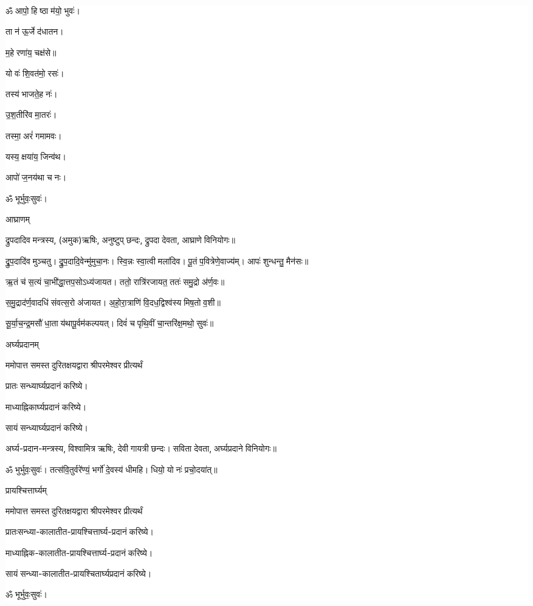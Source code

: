 ॐ आपो॒ हि ष्ठा म॑यो॒ भुवः॑।

ता न॑ ऊ॒र्जे द॑धातन।

म॒हे रणा॑य॒ चक्ष॑से॥

यो वः॑ शि॒वत॑मो॒ रसः॑।

तस्य॑ भाजते॒ह नः॑।

उ॒श॒तीरि॑व मा॒तरः॑।

तस्मा॒ अरं॑ गमामवः।

यस्य॒ क्षया॑य॒ जिन्व॑थ।

आपो॑ ज॒नय॑था च नः।

ॐ भूर्भुवः॒सुवः॑।

आघ्राणम्

द्रुपदादिव मन्त्रस्य, (अमुक)ऋषिः, अनुष्टुप् छन्दः, द्रुपदा देवता, आघ्राणे विनियोगः॥

द्रु॒प॒दादि॑व मुञ्चतु। द्रु॒प॒दादि॒वेन्मु॑मुचा॒नः। स्वि॒न्नः स्वा॒त्वी मला॑दिव।
पू॒तं प॒वित्रेणे॒वाज्य॑म्। आपः॑ शुन्धन्तु॒ मैन॑सः॥

ऋ॒तं च॑ स॒त्यं चा॒भी॑द्धा॒त्तप॒सोऽध्य॑जायत।
ततो॒ रात्रि॑रजायत॒ ततः॑ समु॒द्रो अ॑र्ण॒वः॥

स॒मु॒द्राद॑र्ण॒वादधि॑ संवत्स॒रो अ॑जायत।
अ॒हो॒रा॒त्राणि॑ वि॒दध॒द्विश्व॑स्य मिष॒तो व॒शी॥

सू॒र्या॒च॒न्द्र॒मसौ॑ धा॒ता य॑थापू॒र्वम॑कल्पयत्।
दिवं॑ च पृथि॒वीं चा॒न्तरि॑क्ष॒मथो॒ सुवः॑॥

अर्घ्यप्रदानम्

ममोपात्त समस्त दुरितक्षयद्वारा श्रीपरमेश्वर प्रीत्यर्थं

प्रातः सन्ध्यार्घ्यप्रदानं करिष्ये।

माध्याह्निकार्घ्यप्रदानं करिष्ये।

सायं सन्ध्यार्घ्यप्रदानं करिष्ये।

अर्घ्य-प्रदान-मन्त्रस्य, विश्वामित्र ऋषिः, देवी गायत्री छन्दः। सविता देवता, अर्घ्यप्रदाने विनियोगः॥

ॐ भुर्भुवः॒सुवः॑।
तत्स॑वि॒तुर्वरे॑ण्यं॒ भर्गो॑ दे॒वस्य॑ धीमहि।
धियो॒ यो नः॑ प्रचो॒दया॑त्॥

प्रायश्चित्तार्घ्यम्

ममोपात्त समस्त दुरितक्षयद्वारा श्रीपरमेश्वर प्रीत्यर्थं

प्रातःसन्ध्या-कालातीत-प्रायश्चित्तार्घ्य-प्रदानं करिष्ये।

माध्याह्निक-कालातीत-प्रायश्चित्तार्घ्य-प्रदानं करिष्ये।

सायं सन्ध्या-कालातीत-प्रायश्चितार्घ्यप्रदानं करिष्ये।

ॐ भूर्भुवः॒सुवः॑।
